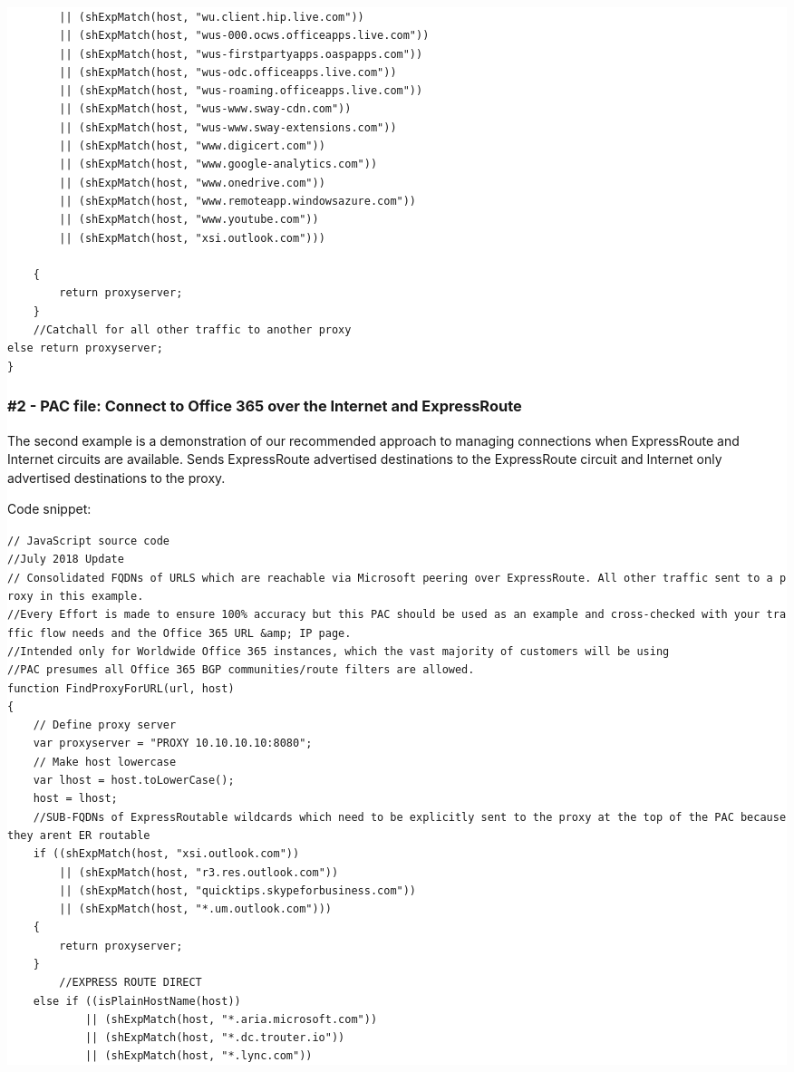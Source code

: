 ```
        || (shExpMatch(host, "wu.client.hip.live.com"))
        || (shExpMatch(host, "wus-000.ocws.officeapps.live.com"))
        || (shExpMatch(host, "wus-firstpartyapps.oaspapps.com"))  
        || (shExpMatch(host, "wus-odc.officeapps.live.com"))         
        || (shExpMatch(host, "wus-roaming.officeapps.live.com"))
        || (shExpMatch(host, "wus-www.sway-cdn.com"))
        || (shExpMatch(host, "wus-www.sway-extensions.com"))   
        || (shExpMatch(host, "www.digicert.com"))
        || (shExpMatch(host, "www.google-analytics.com"))
        || (shExpMatch(host, "www.onedrive.com"))
        || (shExpMatch(host, "www.remoteapp.windowsazure.com"))
        || (shExpMatch(host, "www.youtube.com"))
        || (shExpMatch(host, "xsi.outlook.com")))
        
    {
        return proxyserver;
    }
    //Catchall for all other traffic to another proxy 
else return proxyserver;
}

```

### #2 - PAC file: Connect to Office 365 over the Internet and ExpressRoute
<a name="bkmk_inet-aer"> </a>

The second example is a demonstration of our recommended approach to managing connections when ExpressRoute and Internet circuits are available. Sends ExpressRoute advertised destinations to the ExpressRoute circuit and Internet only advertised destinations to the proxy.
  
Code snippet:
  
```
// JavaScript source code
//July 2018 Update
// Consolidated FQDNs of URLS which are reachable via Microsoft peering over ExpressRoute. All other traffic sent to a proxy in this example. 
//Every Effort is made to ensure 100% accuracy but this PAC should be used as an example and cross-checked with your traffic flow needs and the Office 365 URL &amp; IP page. 
//Intended only for Worldwide Office 365 instances, which the vast majority of customers will be using
//PAC presumes all Office 365 BGP communities/route filters are allowed.
function FindProxyForURL(url, host)
{
    // Define proxy server
    var proxyserver = "PROXY 10.10.10.10:8080";
    // Make host lowercase
    var lhost = host.toLowerCase();
    host = lhost;
    //SUB-FQDNs of ExpressRoutable wildcards which need to be explicitly sent to the proxy at the top of the PAC because they arent ER routable
    if ((shExpMatch(host, "xsi.outlook.com"))
        || (shExpMatch(host, "r3.res.outlook.com"))
        || (shExpMatch(host, "quicktips.skypeforbusiness.com"))
        || (shExpMatch(host, "*.um.outlook.com")))					
    {
        return proxyserver;
    }
        //EXPRESS ROUTE DIRECT
    else if ((isPlainHostName(host))  
            || (shExpMatch(host, "*.aria.microsoft.com"))             
            || (shExpMatch(host, "*.dc.trouter.io"))
            || (shExpMatch(host, "*.lync.com"))
```